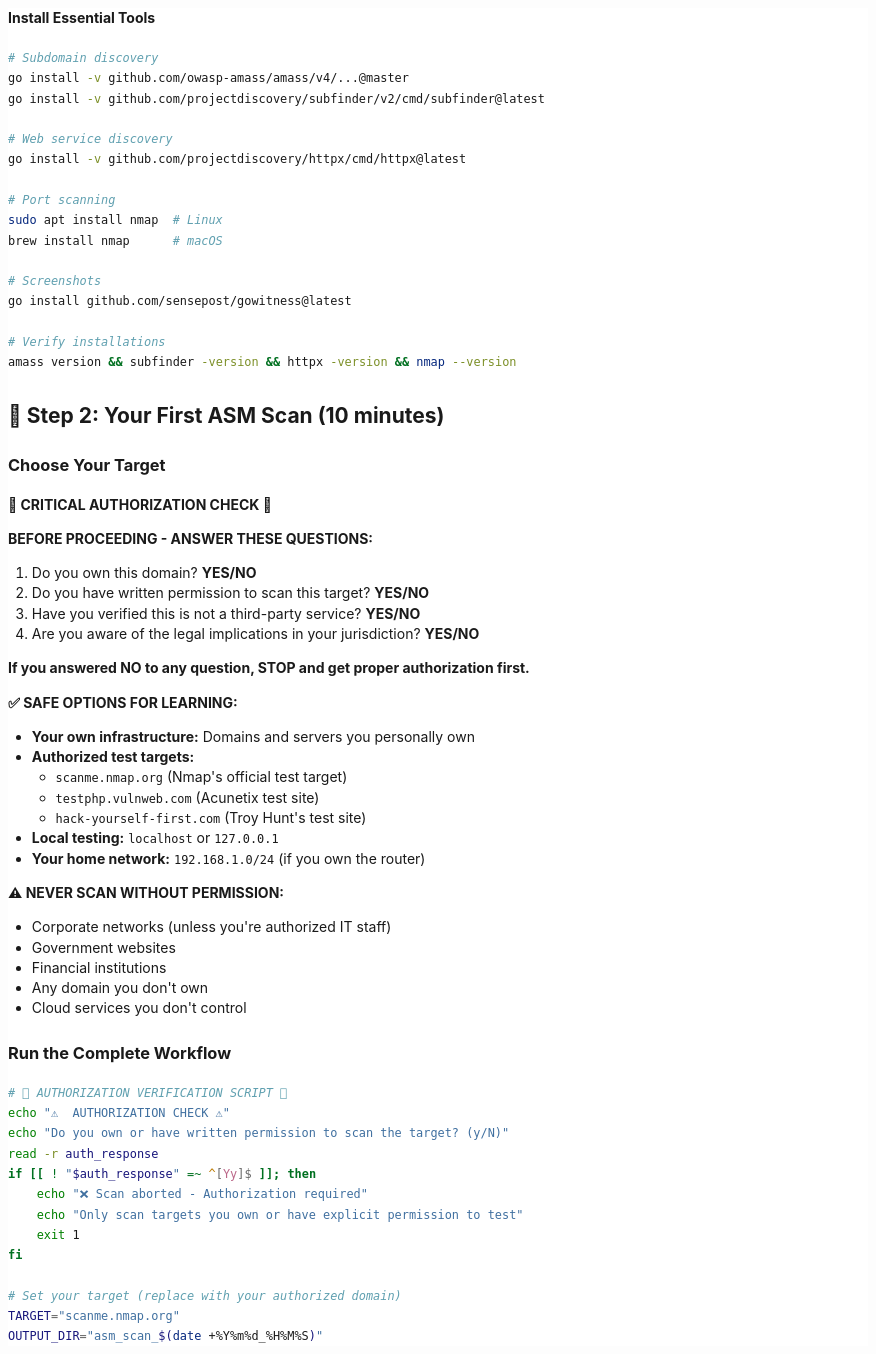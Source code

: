 #### Install Essential Tools
```bash
# Subdomain discovery
go install -v github.com/owasp-amass/amass/v4/...@master
go install -v github.com/projectdiscovery/subfinder/v2/cmd/subfinder@latest

# Web service discovery
go install -v github.com/projectdiscovery/httpx/cmd/httpx@latest

# Port scanning
sudo apt install nmap  # Linux
brew install nmap      # macOS

# Screenshots
go install github.com/sensepost/gowitness@latest

# Verify installations
amass version && subfinder -version && httpx -version && nmap --version
```

## 🎯 Step 2: Your First ASM Scan (10 minutes)

### Choose Your Target
**🚨 CRITICAL AUTHORIZATION CHECK 🚨**

**BEFORE PROCEEDING - ANSWER THESE QUESTIONS:**
1. Do you own this domain? **YES/NO**
2. Do you have written permission to scan this target? **YES/NO**
3. Have you verified this is not a third-party service? **YES/NO**
4. Are you aware of the legal implications in your jurisdiction? **YES/NO**

**If you answered NO to any question, STOP and get proper authorization first.**

**✅ SAFE OPTIONS FOR LEARNING:**
- **Your own infrastructure:** Domains and servers you personally own
- **Authorized test targets:**
  - `scanme.nmap.org` (Nmap's official test target)
  - `testphp.vulnweb.com` (Acunetix test site)
  - `hack-yourself-first.com` (Troy Hunt's test site)
- **Local testing:** `localhost` or `127.0.0.1`
- **Your home network:** `192.168.1.0/24` (if you own the router)

**⚠️ NEVER SCAN WITHOUT PERMISSION:**
- Corporate networks (unless you're authorized IT staff)
- Government websites
- Financial institutions
- Any domain you don't own
- Cloud services you don't control

### Run the Complete Workflow

```bash
# 🚨 AUTHORIZATION VERIFICATION SCRIPT 🚨
echo "⚠️  AUTHORIZATION CHECK ⚠️"
echo "Do you own or have written permission to scan the target? (y/N)"
read -r auth_response
if [[ ! "$auth_response" =~ ^[Yy]$ ]]; then
    echo "❌ Scan aborted - Authorization required"
    echo "Only scan targets you own or have explicit permission to test"
    exit 1
fi

# Set your target (replace with your authorized domain)
TARGET="scanme.nmap.org"
OUTPUT_DIR="asm_scan_$(date +%Y%m%d_%H%M%S)"
```